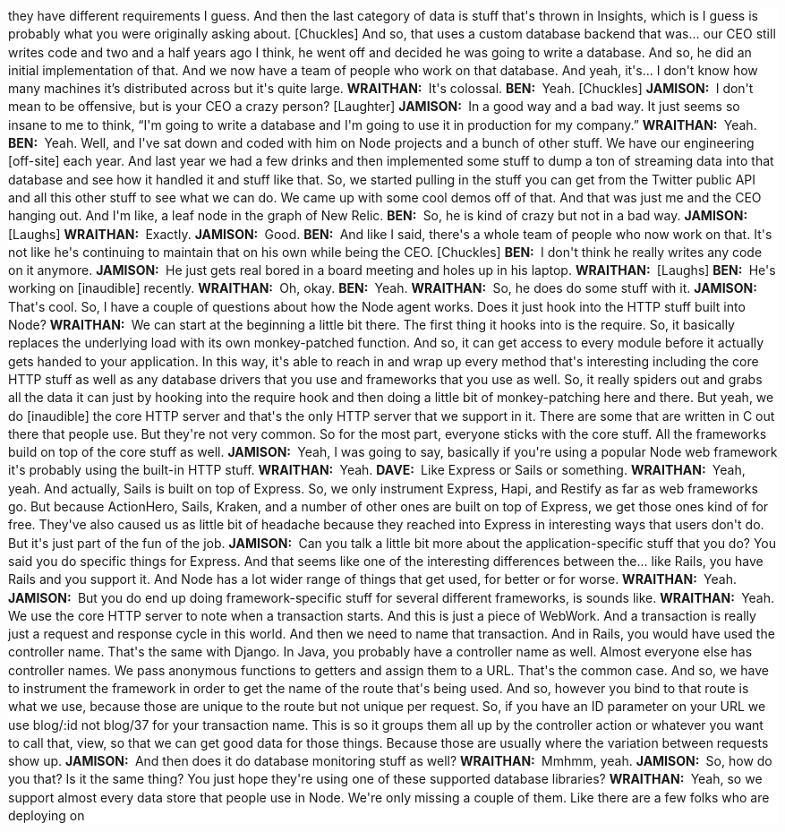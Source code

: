 they have different requirements I guess. And then the last category of data is stuff that's thrown in Insights, which is I guess is probably what you were originally asking about. [Chuckles] And so, that uses a custom database backend that was... our CEO still writes code and two and a half years ago I think, he went off and decided he was going to write a database. And so, he did an initial implementation of that. And we now have a team of people who work on that database. And yeah, it's... I don't know how many machines it’s distributed across but it's quite large. **WRAITHAN:&nbsp;** It's colossal. **BEN:&nbsp;** Yeah. [Chuckles] **JAMISON:&nbsp;** I don't mean to be offensive, but is your CEO a crazy person? [Laughter] **JAMISON:&nbsp;** In a good way and a bad way. It just seems so insane to me to think, “I'm going to write a database and I'm going to use it in production for my company.” **WRAITHAN:&nbsp;** Yeah. **BEN:&nbsp;** Yeah. Well, and I've sat down and coded with him on Node projects and a bunch of other stuff. We have our engineering [off-site] each year. And last year we had a few drinks and then implemented some stuff to dump a ton of streaming data into that database and see how it handled it and stuff like that. So, we started pulling in the stuff you can get from the Twitter public API and all this other stuff to see what we can do. We came up with some cool demos off of that. And that was just me and the CEO hanging out. And I'm like, a leaf node in the graph of New Relic. **BEN:&nbsp;** So, he is kind of crazy but not in a bad way. **JAMISON:&nbsp;** [Laughs] **WRAITHAN:&nbsp;** Exactly. **JAMISON:&nbsp;** Good. **BEN:&nbsp;** And like I said, there's a whole team of people who now work on that. It's not like he's continuing to maintain that on his own while being the CEO. [Chuckles] **BEN:&nbsp;** I don't think he really writes any code on it anymore. **JAMISON:&nbsp;** He just gets real bored in a board meeting and holes up in his laptop. **WRAITHAN:&nbsp;** [Laughs] **BEN:&nbsp;** He's working on [inaudible] recently. **WRAITHAN:&nbsp;** Oh, okay. **BEN:&nbsp;** Yeah. **WRAITHAN:&nbsp;** So, he does do some stuff with it. **JAMISON:&nbsp;** That's cool. So, I have a couple of questions about how the Node agent works. Does it just hook into the HTTP stuff built into Node? **WRAITHAN:&nbsp;** We can start at the beginning a little bit there. The first thing it hooks into is the require. So, it basically replaces the underlying load with its own monkey-patched function. And so, it can get access to every module before it actually gets handed to your application. In this way, it's able to reach in and wrap up every method that's interesting including the core HTTP stuff as well as any database drivers that you use and frameworks that you use as well. So, it really spiders out and grabs all the data it can just by hooking into the require hook and then doing a little bit of monkey-patching here and there. But yeah, we do [inaudible] the core HTTP server and that's the only HTTP server that we support in it. There are some that are written in C out there that people use. But they're not very common. So for the most part, everyone sticks with the core stuff. All the frameworks build on top of the core stuff as well. **JAMISON:&nbsp;** Yeah, I was going to say, basically if you're using a popular Node web framework it's probably using the built-in HTTP stuff. **WRAITHAN:&nbsp;** Yeah. **DAVE:&nbsp;** Like Express or Sails or something. **WRAITHAN:&nbsp;** Yeah, yeah. And actually, Sails is built on top of Express. So, we only instrument Express, Hapi, and Restify as far as web frameworks go. But because ActionHero, Sails, Kraken, and a number of other ones are built on top of Express, we get those ones kind of for free. They've also caused us as little bit of headache because they reached into Express in interesting ways that users don't do. But it's just part of the fun of the job. **JAMISON:&nbsp;** Can you talk a little bit more about the application-specific stuff that you do? You said you do specific things for Express. And that seems like one of the interesting differences between the... like Rails, you have Rails and you support it. And Node has a lot wider range of things that get used, for better or for worse. **WRAITHAN:&nbsp;** Yeah. **JAMISON:&nbsp;** But you do end up doing framework-specific stuff for several different frameworks, is sounds like. **WRAITHAN:&nbsp;** Yeah. We use the core HTTP server to note when a transaction starts. And this is just a piece of WebWork. And a transaction is really just a request and response cycle in this world. And then we need to name that transaction. And in Rails, you would have used the controller name. That's the same with Django. In Java, you probably have a controller name as well. Almost everyone else has controller names. We pass anonymous functions to getters and assign them to a URL. That's the common case. And so, we have to instrument the framework in order to get the name of the route that's being used. And so, however you bind to that route is what we use, because those are unique to the route but not unique per request. So, if you have an ID parameter on your URL we use blog/:id not blog/37 for your transaction name. This is so it groups them all up by the controller action or whatever you want to call that, view, so that we can get good data for those things. Because those are usually where the variation between requests show up. **JAMISON:&nbsp;** And then does it do database monitoring stuff as well? **WRAITHAN:&nbsp;** Mmhmm, yeah. **JAMISON:&nbsp;** So, how do you that? Is it the same thing? You just hope they're using one of these supported database libraries? **WRAITHAN:&nbsp;** Yeah, so we support almost every data store that people use in Node. We're only missing a couple of them. Like there are a few folks who are deploying on